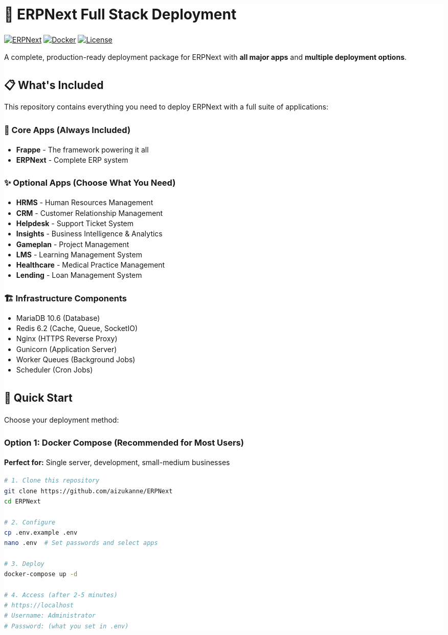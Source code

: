 # 🚀 ERPNext Full Stack Deployment

[![ERPNext](https://img.shields.io/badge/ERPNext-v15.75.1-blue)](https://erpnext.com/)
[![Docker](https://img.shields.io/badge/Docker-Ready-brightgreen)](https://www.docker.com/)
[![License](https://img.shields.io/badge/License-GPL%20v3-blue.svg)](https://www.gnu.org/licenses/gpl-3.0)

A complete, production-ready deployment package for ERPNext with **all major apps** and **multiple deployment options**.

## 📋 What's Included

This repository contains everything you need to deploy ERPNext with a full suite of applications:

### 🎯 Core Apps (Always Included)
- **Frappe** - The framework powering it all
- **ERPNext** - Complete ERP system

### ✨ Optional Apps (Choose What You Need)
- **HRMS** - Human Resources Management
- **CRM** - Customer Relationship Management
- **Helpdesk** - Support Ticket System
- **Insights** - Business Intelligence & Analytics
- **Gameplan** - Project Management
- **LMS** - Learning Management System
- **Healthcare** - Medical Practice Management
- **Lending** - Loan Management System

### 🏗️ Infrastructure Components
- MariaDB 10.6 (Database)
- Redis 6.2 (Cache, Queue, SocketIO)
- Nginx (HTTPS Reverse Proxy)
- Gunicorn (Application Server)
- Worker Queues (Background Jobs)
- Scheduler (Cron Jobs)

## 🚀 Quick Start

Choose your deployment method:

### Option 1: Docker Compose (Recommended for Most Users)

**Perfect for:** Single server, development, small-medium businesses

```bash
# 1. Clone this repository
git clone https://github.com/aizukanne/ERPNext
cd ERPNext

# 2. Configure
cp .env.example .env
nano .env  # Set passwords and select apps

# 3. Deploy
docker-compose up -d

# 4. Access (after 2-5 minutes)
# https://localhost
# Username: Administrator
# Password: (what you set in .env)
```
